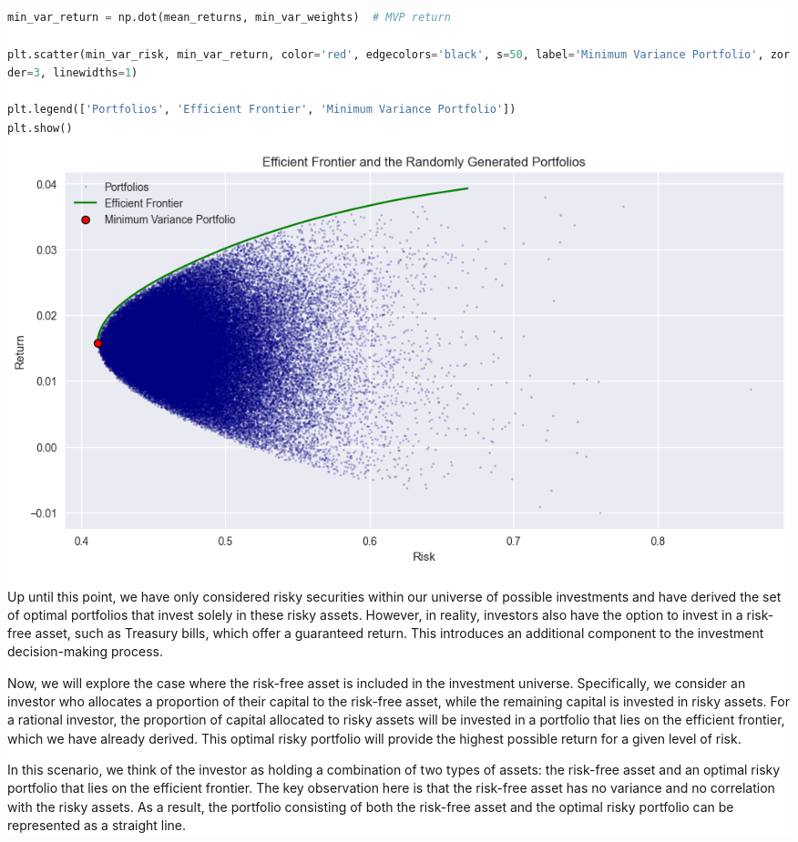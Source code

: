 ```python
min_var_return = np.dot(mean_returns, min_var_weights)  # MVP return

plt.scatter(min_var_risk, min_var_return, color='red', edgecolors='black', s=50, label='Minimum Variance Portfolio', zorder=3, linewidths=1)

plt.legend(['Portfolios', 'Efficient Frontier', 'Minimum Variance Portfolio'])
plt.show()
```
<div style="text-align: center;">
  <img src="/images/MeanVarianceOptimisation3.png" alt="MeanVarianceOptimisation3" >
</div>

Up until this point, we have only considered risky securities within our universe of possible investments and have derived the set of optimal portfolios that invest solely in these risky assets. However, in reality, investors also have the option to invest in a risk-free asset, such as Treasury bills, which offer a guaranteed return. This introduces an additional component to the investment decision-making process.

Now, we will explore the case where the risk-free asset is included in the investment universe. Specifically, we consider an investor who allocates a proportion of their capital to the risk-free asset, while the remaining capital is invested in risky assets. For a rational investor, the proportion of capital allocated to risky assets will be invested in a portfolio that lies on the efficient frontier, which we have already derived. This optimal risky portfolio will provide the highest possible return for a given level of risk.

In this scenario, we think of the investor as holding a combination of two types of assets: the risk-free asset and an optimal risky portfolio that lies on the efficient frontier. The key observation here is that the risk-free asset has no variance and no correlation with the risky assets. As a result, the portfolio consisting of both the risk-free asset and the optimal risky portfolio can be represented as a straight line.

